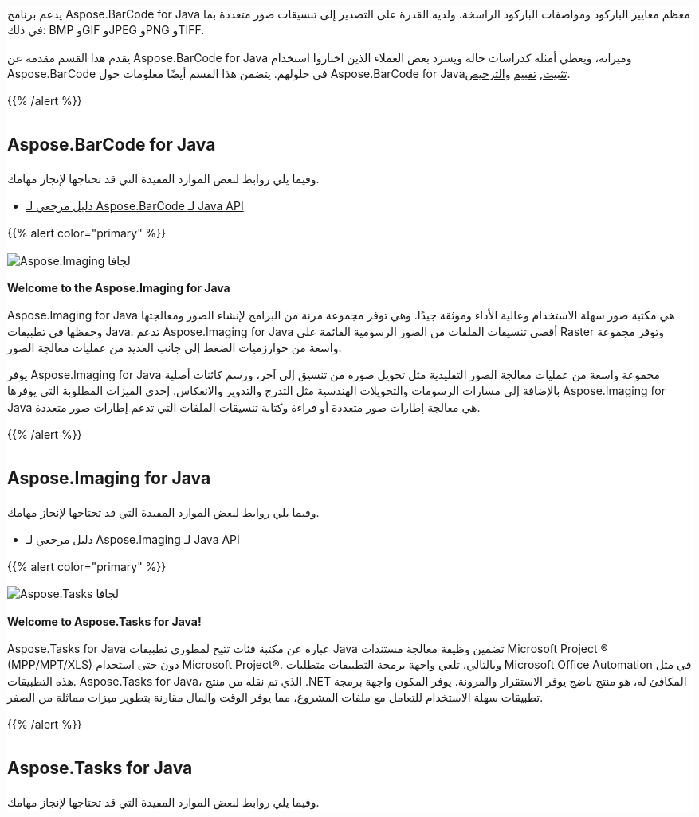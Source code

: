 يدعم برنامج Aspose.BarCode for Java معظم معايير الباركود ومواصفات الباركود الراسخة. ولديه القدرة على التصدير إلى تنسيقات صور متعددة بما في ذلك: BMP وGIF وJPEG وPNG وTIFF.

 يقدم هذا القسم مقدمة عن Aspose.BarCode for Java وميزاته، ويعطي أمثلة كدراسات حالة ويسرد بعض العملاء الذين اختاروا استخدام Aspose.BarCode في حلولهم. يتضمن هذا القسم أيضًا معلومات حول Aspose.BarCode for Java[تثبيت](https://docs.aspose.com/barcode/java/installation/), [تقييم](https://docs.aspose.com/barcode/java/installation/) و[الترخيص](https://docs.aspose.com/barcode/java/licensing/).

{{% /alert %}}
## **Aspose.BarCode for Java**
وفيما يلي روابط لبعض الموارد المفيدة التي قد تحتاجها لإنجاز مهامك.

- [دليل مرجعي لـ Aspose.BarCode لـ Java API](https://reference.aspose.com/barcode/java)

{{% alert color="primary" %}}

![Aspose.Imaging لجافا](home_7.png)

**Welcome to the Aspose.Imaging for Java**

Aspose.Imaging for Java هي مكتبة صور سهلة الاستخدام وعالية الأداء وموثقة جيدًا. وهي توفر مجموعة مرنة من البرامج لإنشاء الصور ومعالجتها وحفظها في تطبيقات Java. تدعم Aspose.Imaging for Java أقصى تنسيقات الملفات من الصور الرسومية القائمة على Raster وتوفر مجموعة واسعة من خوارزميات الضغط إلى جانب العديد من عمليات معالجة الصور.

يوفر Aspose.Imaging for Java مجموعة واسعة من عمليات معالجة الصور التقليدية مثل تحويل صورة من تنسيق إلى آخر، ورسم كائنات أصلية بالإضافة إلى مسارات الرسومات والتحويلات الهندسية مثل التدرج والتدوير والانعكاس. إحدى الميزات المطلوبة التي يوفرها Aspose.Imaging for Java هي معالجة إطارات صور متعددة أو قراءة وكتابة تنسيقات الملفات التي تدعم إطارات صور متعددة.

{{% /alert %}}

## **Aspose.Imaging for Java**

وفيما يلي روابط لبعض الموارد المفيدة التي قد تحتاجها لإنجاز مهامك.

- [دليل مرجعي لـ Aspose.Imaging لـ Java API](https://reference.aspose.com/imaging/java)

{{% alert color="primary" %}}

![Aspose.Tasks لجافا](home_8.png)

**Welcome to Aspose.Tasks for Java!**

Aspose.Tasks for Java عبارة عن مكتبة فئات تتيح لمطوري تطبيقات Java تضمين وظيفة معالجة مستندات Microsoft Project ® (MPP/MPT/XLS) دون حتى استخدام Microsoft Project®. وبالتالي، تلغي واجهة برمجة التطبيقات متطلبات Microsoft Office Automation في مثل هذه التطبيقات. Aspose.Tasks for Java، الذي تم نقله من منتج .NET المكافئ له، هو منتج ناضج يوفر الاستقرار والمرونة. يوفر المكون واجهة برمجة تطبيقات سهلة الاستخدام للتعامل مع ملفات المشروع، مما يوفر الوقت والمال مقارنة بتطوير ميزات مماثلة من الصفر.

{{% /alert %}}

## **Aspose.Tasks for Java**

وفيما يلي روابط لبعض الموارد المفيدة التي قد تحتاجها لإنجاز مهامك.
